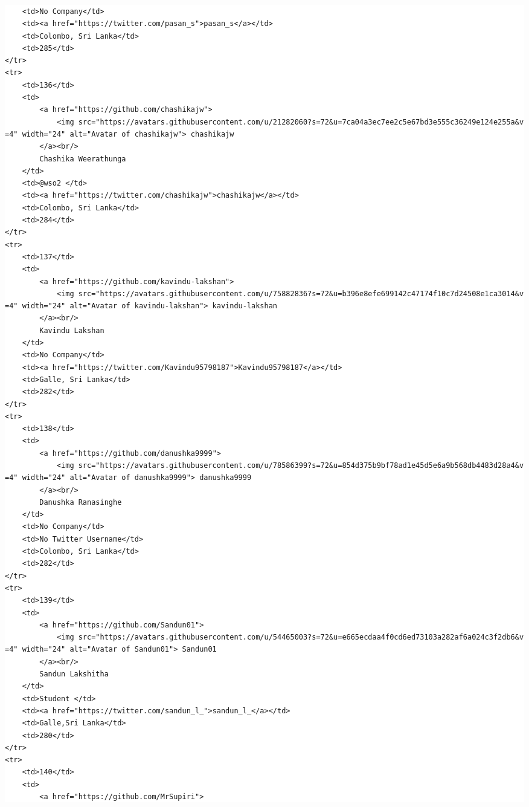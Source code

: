 		<td>No Company</td>
		<td><a href="https://twitter.com/pasan_s">pasan_s</a></td>
		<td>Colombo, Sri Lanka</td>
		<td>285</td>
	</tr>
	<tr>
		<td>136</td>
		<td>
			<a href="https://github.com/chashikajw">
				<img src="https://avatars.githubusercontent.com/u/21282060?s=72&u=7ca04a3ec7ee2c5e67bd3e555c36249e124e255a&v=4" width="24" alt="Avatar of chashikajw"> chashikajw
			</a><br/>
			Chashika Weerathunga
		</td>
		<td>@wso2 </td>
		<td><a href="https://twitter.com/chashikajw">chashikajw</a></td>
		<td>Colombo, Sri Lanka</td>
		<td>284</td>
	</tr>
	<tr>
		<td>137</td>
		<td>
			<a href="https://github.com/kavindu-lakshan">
				<img src="https://avatars.githubusercontent.com/u/75882836?s=72&u=b396e8efe699142c47174f10c7d24508e1ca3014&v=4" width="24" alt="Avatar of kavindu-lakshan"> kavindu-lakshan
			</a><br/>
			Kavindu Lakshan
		</td>
		<td>No Company</td>
		<td><a href="https://twitter.com/Kavindu95798187">Kavindu95798187</a></td>
		<td>Galle, Sri Lanka</td>
		<td>282</td>
	</tr>
	<tr>
		<td>138</td>
		<td>
			<a href="https://github.com/danushka9999">
				<img src="https://avatars.githubusercontent.com/u/78586399?s=72&u=854d375b9bf78ad1e45d5e6a9b568db4483d28a4&v=4" width="24" alt="Avatar of danushka9999"> danushka9999
			</a><br/>
			Danushka Ranasinghe
		</td>
		<td>No Company</td>
		<td>No Twitter Username</td>
		<td>Colombo, Sri Lanka</td>
		<td>282</td>
	</tr>
	<tr>
		<td>139</td>
		<td>
			<a href="https://github.com/Sandun01">
				<img src="https://avatars.githubusercontent.com/u/54465003?s=72&u=e665ecdaa4f0cd6ed73103a282af6a024c3f2db6&v=4" width="24" alt="Avatar of Sandun01"> Sandun01
			</a><br/>
			Sandun Lakshitha
		</td>
		<td>Student </td>
		<td><a href="https://twitter.com/sandun_l_">sandun_l_</a></td>
		<td>Galle,Sri Lanka</td>
		<td>280</td>
	</tr>
	<tr>
		<td>140</td>
		<td>
			<a href="https://github.com/MrSupiri">